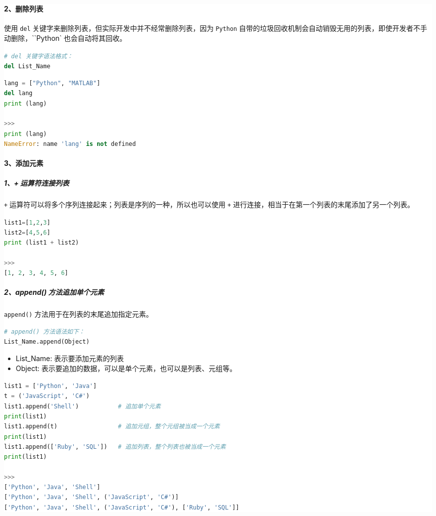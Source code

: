 #### 2、删除列表

使用 `del` 关键字来删除列表，但实际开发中并不经常删除列表，因为 `Python` 自带的垃圾回收机制会自动销毁无用的列表，即使开发者不手动删除，``Python` 也会自动将其回收。

```python
# del 关键字语法格式：
del List_Name
```

```python
lang = ["Python", "MATLAB"]
del lang
print (lang)

>>>
print (lang)
NameError: name 'lang' is not defined
```

#### 3、添加元素

##### 1、+ 运算符连接列表

`+` 运算符可以将多个序列连接起来；列表是序列的一种，所以也可以使用 `+` 进行连接，相当于在第一个列表的末尾添加了另一个列表。

```python
list1=[1,2,3]
list2=[4,5,6]
print (list1 + list2)

>>>
[1, 2, 3, 4, 5, 6]
```

##### 2、append() 方法追加单个元素

`append()` 方法用于在列表的末尾追加指定元素。

```python
# append() 方法语法如下：
List_Name.append(Object)
```

-   List_Name: 表示要添加元素的列表
-   Object: 表示要追加的数据，可以是单个元素，也可以是列表、元组等。

```python
list1 = ['Python', 'Java']
t = ('JavaScript', 'C#')
list1.append('Shell')    		# 追加单个元素
print(list1)
list1.append(t)    				# 追加元组，整个元组被当成一个元素
print(list1)
list1.append(['Ruby', 'SQL'])	# 追加列表，整个列表也被当成一个元素
print(list1)

>>>
['Python', 'Java', 'Shell']
['Python', 'Java', 'Shell', ('JavaScript', 'C#')]
['Python', 'Java', 'Shell', ('JavaScript', 'C#'), ['Ruby', 'SQL']]
```

